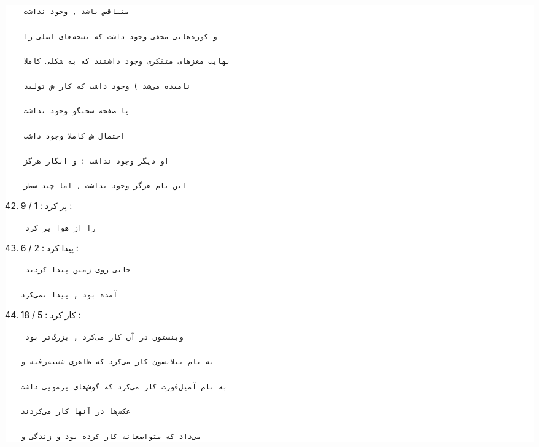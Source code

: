 		متناقض باشد , وجود نداشت

		و کوره‌هایی مخفی وجود داشت که نسخه‌های اصلی را

		نهایت مغزهای متفکری وجود داشتند که به شکلی کاملا

		نامیده می‌شد ) وجود داشت که کار ش تولید

		یا صفحه سخنگو وجود نداشت

		احتمال ش کاملا وجود داشت

		او دیگر وجود نداشت ؛ و انگار هرگز

		این نام هرگز وجود نداشت , اما چند سطر

42. پر کرد : 1  / 9 :

		 را از هوا پر کرد

43. پیدا کرد : 2  / 6 :

		 جایی روی زمین پیدا کردند

		آمده بود , پیدا نمی‌کرد

44. کار کرد : 5  / 18 :

		 وینستون در آن کار می‌کرد , بزرگ‌تر بود

		به نام تیلاتسون کار می‌کرد که ظاهری شسته‌رفته و

		به نام آمپل‌فورت کار می‌کرد که گوش‌های پرمویی داشت

		عکس‌ها در آنها کار می‌کردند

		می‌داد که متواضعانه کار کرده بود و زندگی و

